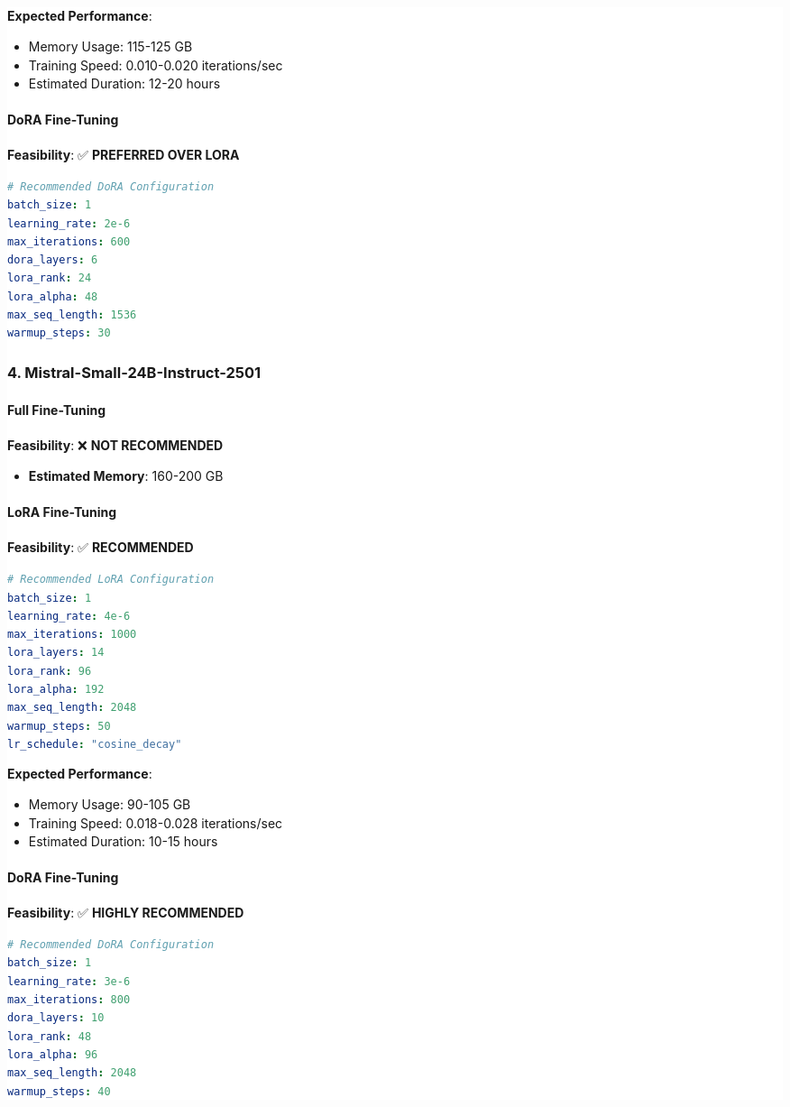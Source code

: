 **Expected Performance**:
- Memory Usage: 115-125 GB
- Training Speed: 0.010-0.020 iterations/sec
- Estimated Duration: 12-20 hours

#### DoRA Fine-Tuning
**Feasibility**: ✅ **PREFERRED OVER LORA**

```yaml
# Recommended DoRA Configuration
batch_size: 1
learning_rate: 2e-6
max_iterations: 600
dora_layers: 6
lora_rank: 24
lora_alpha: 48
max_seq_length: 1536
warmup_steps: 30
```

### 4. Mistral-Small-24B-Instruct-2501

#### Full Fine-Tuning
**Feasibility**: ❌ **NOT RECOMMENDED**
- **Estimated Memory**: 160-200 GB

#### LoRA Fine-Tuning
**Feasibility**: ✅ **RECOMMENDED**

```yaml
# Recommended LoRA Configuration
batch_size: 1
learning_rate: 4e-6
max_iterations: 1000
lora_layers: 14
lora_rank: 96
lora_alpha: 192
max_seq_length: 2048
warmup_steps: 50
lr_schedule: "cosine_decay"
```

**Expected Performance**:
- Memory Usage: 90-105 GB
- Training Speed: 0.018-0.028 iterations/sec
- Estimated Duration: 10-15 hours

#### DoRA Fine-Tuning
**Feasibility**: ✅ **HIGHLY RECOMMENDED**

```yaml
# Recommended DoRA Configuration
batch_size: 1
learning_rate: 3e-6
max_iterations: 800
dora_layers: 10
lora_rank: 48
lora_alpha: 96
max_seq_length: 2048
warmup_steps: 40
```
